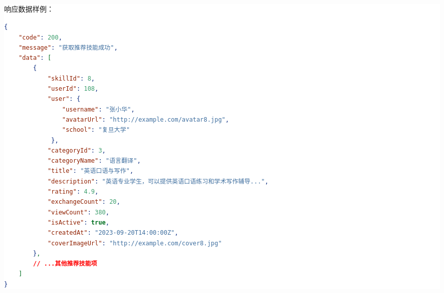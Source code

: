 响应数据样例：

```json
{
    "code": 200,
    "message": "获取推荐技能成功",
    "data": [
        {
            "skillId": 8,
            "userId": 108,
            "user": {
                "username": "张小华",
                "avatarUrl": "http://example.com/avatar8.jpg",
                "school": "复旦大学"
             },
            "categoryId": 3,
            "categoryName": "语言翻译",
            "title": "英语口语与写作",
            "description": "英语专业学生，可以提供英语口语练习和学术写作辅导...",
            "rating": 4.9,
            "exchangeCount": 20,
            "viewCount": 380,
            "isActive": true,
            "createdAt": "2023-09-20T14:00:00Z",
            "coverImageUrl": "http://example.com/cover8.jpg"
        },
        // ...其他推荐技能项
    ]
}
```


